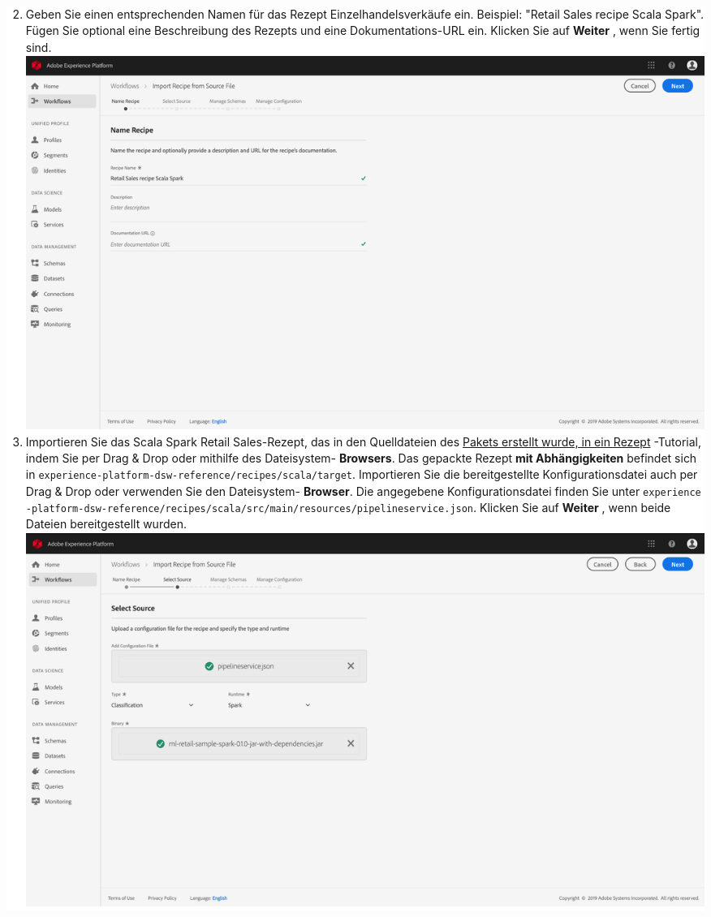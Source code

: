2. Geben Sie einen entsprechenden Namen für das Rezept Einzelhandelsverkäufe ein. Beispiel: &quot;Retail Sales recipe Scala Spark&quot;. Fügen Sie optional eine Beschreibung des Rezepts und eine Dokumentations-URL ein. Klicken Sie auf **Weiter** , wenn Sie fertig sind.
   ![](../images/models-recipes/import-package-ui/recipe_info_scala.png)
3. Importieren Sie das Scala Spark Retail Sales-Rezept, das in den Quelldateien des [Pakets erstellt wurde, in ein Rezept](./package-source-files-recipe.md) -Tutorial, indem Sie per Drag &amp; Drop oder mithilfe des Dateisystem- **Browsers**. Das gepackte Rezept **mit Abhängigkeiten** befindet sich in `experience-platform-dsw-reference/recipes/scala/target`. Importieren Sie die bereitgestellte Konfigurationsdatei auch per Drag &amp; Drop oder verwenden Sie den Dateisystem- **Browser**. Die angegebene Konfigurationsdatei finden Sie unter `experience-platform-dsw-reference/recipes/scala/src/main/resources/pipelineservice.json`. Klicken Sie auf **Weiter** , wenn beide Dateien bereitgestellt wurden.
   ![](../images/models-recipes/import-package-ui/recipe_source_scala.png)